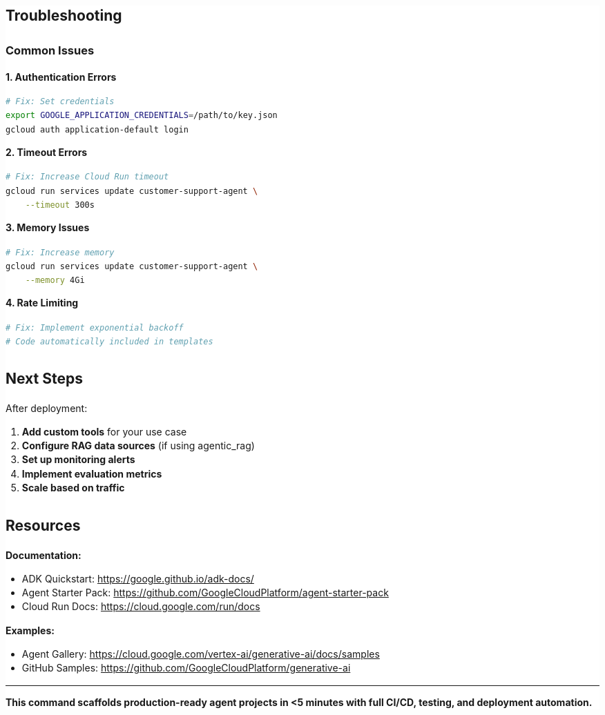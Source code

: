 ## Troubleshooting

### Common Issues

**1. Authentication Errors**
```bash
# Fix: Set credentials
export GOOGLE_APPLICATION_CREDENTIALS=/path/to/key.json
gcloud auth application-default login
```

**2. Timeout Errors**
```bash
# Fix: Increase Cloud Run timeout
gcloud run services update customer-support-agent \
    --timeout 300s
```

**3. Memory Issues**
```bash
# Fix: Increase memory
gcloud run services update customer-support-agent \
    --memory 4Gi
```

**4. Rate Limiting**
```bash
# Fix: Implement exponential backoff
# Code automatically included in templates
```

## Next Steps

After deployment:
1. **Add custom tools** for your use case
2. **Configure RAG data sources** (if using agentic_rag)
3. **Set up monitoring alerts**
4. **Implement evaluation metrics**
5. **Scale based on traffic**

## Resources

**Documentation:**
- ADK Quickstart: https://google.github.io/adk-docs/
- Agent Starter Pack: https://github.com/GoogleCloudPlatform/agent-starter-pack
- Cloud Run Docs: https://cloud.google.com/run/docs

**Examples:**
- Agent Gallery: https://cloud.google.com/vertex-ai/generative-ai/docs/samples
- GitHub Samples: https://github.com/GoogleCloudPlatform/generative-ai

---

**This command scaffolds production-ready agent projects in <5 minutes with full CI/CD, testing, and deployment automation.**
